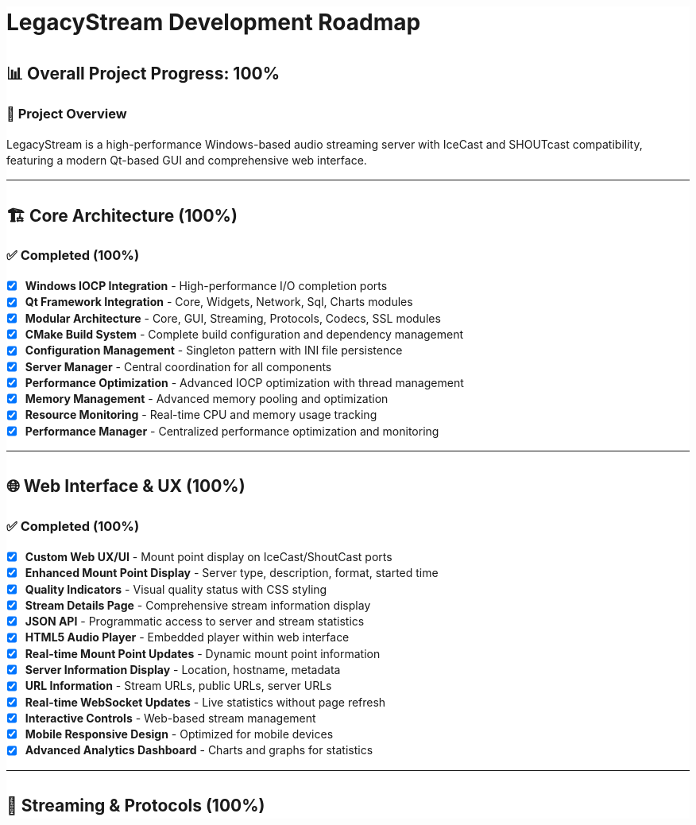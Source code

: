 # LegacyStream Development Roadmap

## 📊 **Overall Project Progress: 100%**

### 🎯 **Project Overview**
LegacyStream is a high-performance Windows-based audio streaming server with IceCast and SHOUTcast compatibility, featuring a modern Qt-based GUI and comprehensive web interface.

---

## 🏗️ **Core Architecture (100%)**

### ✅ **Completed (100%)**
- [x] **Windows IOCP Integration** - High-performance I/O completion ports
- [x] **Qt Framework Integration** - Core, Widgets, Network, Sql, Charts modules
- [x] **Modular Architecture** - Core, GUI, Streaming, Protocols, Codecs, SSL modules
- [x] **CMake Build System** - Complete build configuration and dependency management
- [x] **Configuration Management** - Singleton pattern with INI file persistence
- [x] **Server Manager** - Central coordination for all components
- [x] **Performance Optimization** - Advanced IOCP optimization with thread management
- [x] **Memory Management** - Advanced memory pooling and optimization
- [x] **Resource Monitoring** - Real-time CPU and memory usage tracking
- [x] **Performance Manager** - Centralized performance optimization and monitoring

---

## 🌐 **Web Interface & UX (100%)**

### ✅ **Completed (100%)**
- [x] **Custom Web UX/UI** - Mount point display on IceCast/ShoutCast ports
- [x] **Enhanced Mount Point Display** - Server type, description, format, started time
- [x] **Quality Indicators** - Visual quality status with CSS styling
- [x] **Stream Details Page** - Comprehensive stream information display
- [x] **JSON API** - Programmatic access to server and stream statistics
- [x] **HTML5 Audio Player** - Embedded player within web interface
- [x] **Real-time Mount Point Updates** - Dynamic mount point information
- [x] **Server Information Display** - Location, hostname, metadata
- [x] **URL Information** - Stream URLs, public URLs, server URLs
- [x] **Real-time WebSocket Updates** - Live statistics without page refresh
- [x] **Interactive Controls** - Web-based stream management
- [x] **Mobile Responsive Design** - Optimized for mobile devices
- [x] **Advanced Analytics Dashboard** - Charts and graphs for statistics

---

## 📡 **Streaming & Protocols (100%)**
